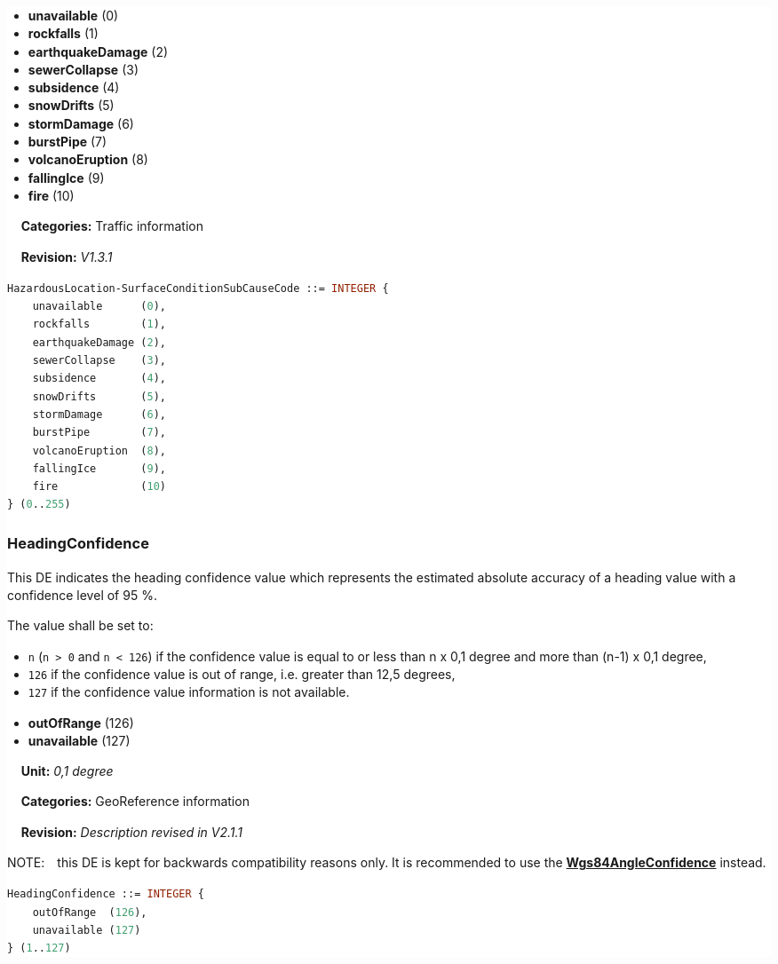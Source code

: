 * **unavailable** (0)<br>
* **rockfalls** (1)<br>
* **earthquakeDamage** (2)<br>
* **sewerCollapse** (3)<br>
* **subsidence** (4)<br>
* **snowDrifts** (5)<br>
* **stormDamage** (6)<br>
* **burstPipe** (7)<br>
* **volcanoEruption** (8)<br>
* **fallingIce** (9)<br>
* **fire** (10)<br>

&nbsp;&nbsp;&nbsp;&nbsp;**Categories:** Traffic information 

&nbsp;&nbsp;&nbsp;&nbsp;**Revision:** _V1.3.1_
```asn1
HazardousLocation-SurfaceConditionSubCauseCode ::= INTEGER {
    unavailable      (0), 
    rockfalls        (1), 
    earthquakeDamage (2), 
    sewerCollapse    (3), 
    subsidence       (4), 
    snowDrifts       (5), 
    stormDamage      (6), 
    burstPipe        (7), 
    volcanoEruption  (8), 
    fallingIce       (9), 
    fire             (10)
} (0..255)
```

### <a name="HeadingConfidence"></a>HeadingConfidence
This DE indicates the heading confidence value which represents the estimated absolute accuracy of a heading value with a confidence level of 95 %.
 
 The value shall be set to:
 - `n` (`n > 0` and `n < 126`) if the confidence value is equal to or less than n x 0,1 degree and more than (n-1) x 0,1 degree,
 - `126` if the confidence value is out of range, i.e. greater than 12,5 degrees,
 - `127` if the confidence value information is not available.

* **outOfRange** (126)<br>
* **unavailable** (127)<br>

&nbsp;&nbsp;&nbsp;&nbsp;**Unit:** _0,1 degree_

&nbsp;&nbsp;&nbsp;&nbsp;**Categories:** GeoReference information 

&nbsp;&nbsp;&nbsp;&nbsp;**Revision:** _Description revised in V2.1.1_

>>>
NOTE:&emsp;this DE is kept for backwards compatibility reasons only. It is recommended to use the [**Wgs84AngleConfidence**](#Wgs84AngleConfidence) instead.
>>>
```asn1
HeadingConfidence ::= INTEGER {
    outOfRange  (126), 
    unavailable (127)  
} (1..127)
```
